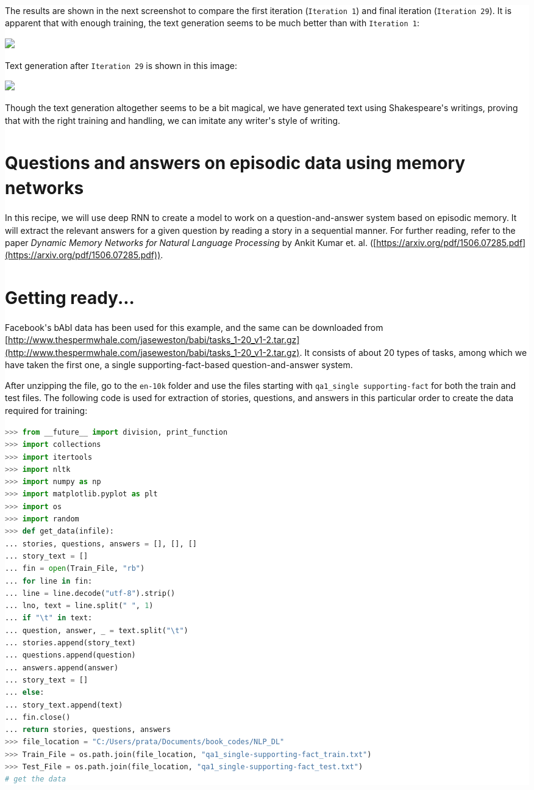 The results are shown in the next screenshot to compare the first iteration (`Iteration 1`) and final iteration (`Iteration 29`). It is apparent that with enough training, the text generation seems to be much better than with `Iteration 1`:

![](img/ad139862-1a1c-4394-af42-5ee640ba9f18.png)

Text generation after `Iteration 29` is shown in this image:

![](img/c0bb264f-1530-4235-8eb9-bcf4281467c4.png)

Though the text generation altogether seems to be a bit magical, we have generated text using Shakespeare's writings, proving that with the right training and handling, we can imitate any writer's style of writing.

# Questions and answers on episodic data using memory networks

In this recipe, we will use deep RNN to create a model to work on a question-and-answer system based on episodic memory. It will extract the relevant answers for a given question by reading a story in a sequential manner. For further reading, refer to the paper *Dynamic Memory Networks for Natural Language Processing* by Ankit Kumar et. al. ([https://arxiv.org/pdf/1506.07285.pdf](https://arxiv.org/pdf/1506.07285.pdf)).

# Getting ready...

Facebook's bAbI data has been used for this example, and the same can be downloaded from [http://www.thespermwhale.com/jaseweston/babi/tasks_1-20_v1-2.tar.gz](http://www.thespermwhale.com/jaseweston/babi/tasks_1-20_v1-2.tar.gz). It consists of about 20 types of tasks, among which we have taken the first one, a single supporting-fact-based question-and-answer system.

After unzipping the file, go to the `en-10k` folder and use the files starting with `qa1_single supporting-fact` for both the train and test files. The following code is used for extraction of stories, questions, and answers in this particular order to create the data required for training:

```py
>>> from __future__ import division, print_function
>>> import collections
>>> import itertools
>>> import nltk
>>> import numpy as np
>>> import matplotlib.pyplot as plt
>>> import os
>>> import random
>>> def get_data(infile):
... stories, questions, answers = [], [], []
... story_text = []
... fin = open(Train_File, "rb")
... for line in fin:
... line = line.decode("utf-8").strip()
... lno, text = line.split(" ", 1)
... if "\t" in text:
... question, answer, _ = text.split("\t")
... stories.append(story_text)
... questions.append(question)
... answers.append(answer)
... story_text = []
... else:
... story_text.append(text)
... fin.close()
... return stories, questions, answers
>>> file_location = "C:/Users/prata/Documents/book_codes/NLP_DL"
>>> Train_File = os.path.join(file_location, "qa1_single-supporting-fact_train.txt")
>>> Test_File = os.path.join(file_location, "qa1_single-supporting-fact_test.txt")
# get the data
```